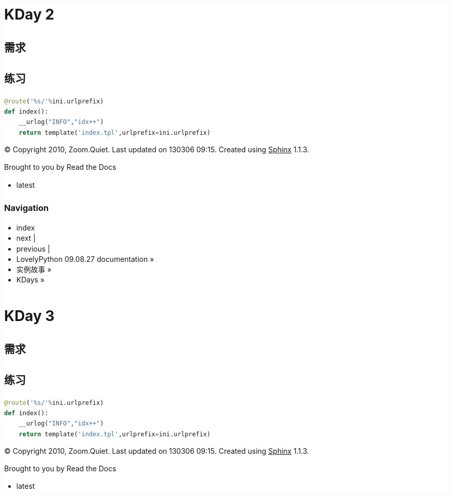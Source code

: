 # KDay 2

## 需求

## 练习

```py
@route('%s/'%ini.urlprefix)
def index():
    __urlog("INFO","idx++")
    return template('index.tpl',urlprefix=ini.urlprefix)

```

© Copyright 2010, Zoom.Quiet. Last updated on 130306 09:15. Created using [Sphinx](http://sphinx.pocoo.org/) 1.1.3.

Brought to you by Read the Docs

*   latest

### Navigation

*   index
*   next |
*   previous |
*   LovelyPython 09.08.27 documentation »
*   实例故事 »
*   KDays »

# KDay 3

## 需求

## 练习

```py
@route('%s/'%ini.urlprefix)
def index():
    __urlog("INFO","idx++")
    return template('index.tpl',urlprefix=ini.urlprefix)

```

© Copyright 2010, Zoom.Quiet. Last updated on 130306 09:15. Created using [Sphinx](http://sphinx.pocoo.org/) 1.1.3.

Brought to you by Read the Docs

*   latest
